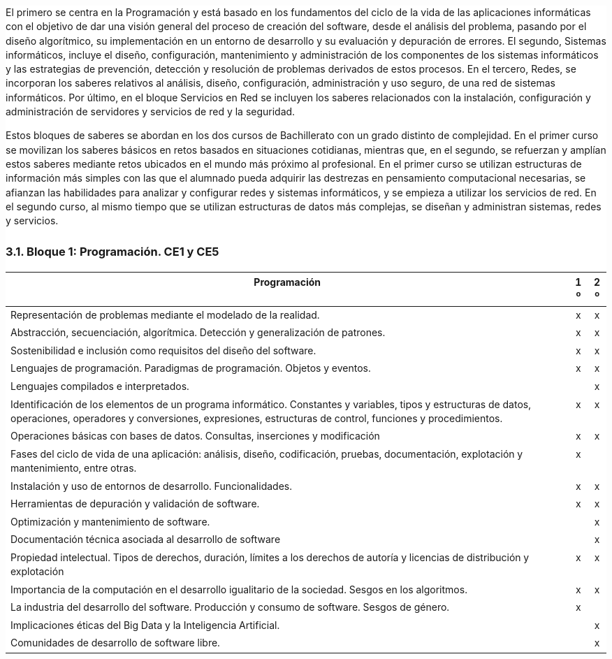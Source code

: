 El primero se centra en la Programación y está basado en los fundamentos del ciclo de la vida de las aplicaciones informáticas con el objetivo de dar una visión general del proceso de creación del software, desde el análisis del problema, pasando por el diseño algorítmico, su implementación en un entorno de desarrollo y su evaluación y depuración de errores. El segundo, Sistemas informáticos, incluye el diseño, configuración, mantenimiento y administración de los componentes de los sistemas informáticos y las estrategias de prevención, detección y resolución de problemas derivados de estos procesos. En el tercero, Redes, se incorporan los saberes relativos al análisis, diseño, configuración, administración y uso seguro, de una red de sistemas informáticos. Por último, en el bloque Servicios en Red se incluyen los saberes relacionados con la instalación, configuración y administración de servidores y servicios de red y la seguridad.

Estos bloques de saberes se abordan en los dos cursos de Bachillerato con un grado distinto de complejidad. En el primer curso se movilizan los saberes básicos en retos basados en situaciones cotidianas, mientras que, en el segundo, se refuerzan y amplían estos saberes mediante retos ubicados en el mundo más próximo al profesional. En el primer curso se utilizan estructuras de información más simples con las que el alumnado pueda adquirir las destrezas en pensamiento computacional necesarias, se afianzan las habilidades para analizar y configurar redes y sistemas informáticos, y se empieza a utilizar los servicios de red. En el segundo curso, al mismo tiempo que se utilizan estructuras de datos más complejas, se diseñan y administran sistemas, redes y servicios. 

### 3.1. Bloque 1: Programación. CE1 y CE5

|                            Programación                            | 1º | 2º|
|------------------------------------------------------------------|:--------:|:---------:|
| Representación de problemas mediante el   modelado de la realidad. | x        | x         |
| Abstracción, secuenciación, algorítmica. Detección y generalización de patrones. | x        | x         |
| Sostenibilidad e inclusión como requisitos del diseño del software.                                    | x        | x         |
| Lenguajes de programación. Paradigmas de   programación.  Objetos y eventos.                                  | x        | x         |
| Lenguajes compilados e interpretados.                                         |          | x         |
| Identificación de los elementos de un  programa informático. Constantes y variables, tipos y estructuras de datos, operaciones, operadores y conversiones, expresiones,   estructuras de control, funciones y   procedimientos.  | x    |    x         |
| Operaciones básicas con bases de datos. Consultas, inserciones y modificación                                  | x        | x         |
|  Fases del ciclo de vida de una aplicación: análisis, diseño, codificación, pruebas,  documentación, explotación y mantenimiento,  entre otras.  |  x    |        |
|  Instalación y uso de entornos de desarrollo.  Funcionalidades.    |  x    | x      |
|  Herramientas de depuración y validación de   software.    |  x    | x      |
|  Optimización y mantenimiento de software.     |        | x      |
|  Documentación técnica asociada al desarrollo de software |        | x      |
|  Propiedad intelectual. Tipos de derechos, duración, límites a los derechos de autoría y    licencias de distribución y explotación  |  x    | x      |
| Importancia de la computación en el  desarrollo igualitario de la sociedad. Sesgos en  los algoritmos. |  x    | x      |
|  La industria del desarrollo del software. Producción y consumo de software. Sesgos de   género.  |  x    |        |
|  Implicaciones éticas del Big Data y la   Inteligencia Artificial.   |        | x      |
|  Comunidades de desarrollo de software libre.  |        | x      |
